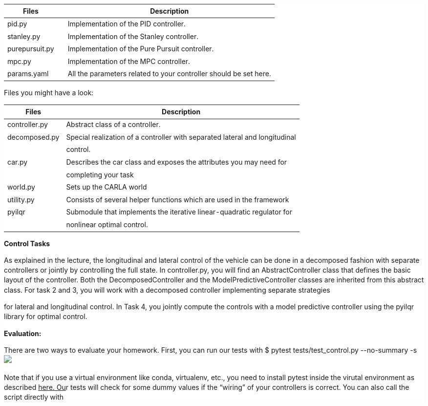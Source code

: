 |Files||Description|
| - | :- | - |
|pid.py||Implementation of the PID controller.|
|stanley.py||Implementation of the Stanley controller.|
|purepursuit.py||Implementation of the Pure Pursuit controller.|
|mpc.py||Implementation of the MPC controller.|
|params.yaml||All the parameters related to your controller should be set here.|

Files you might have a look:



|Files|Description|
| - | - |
|controller.py|Abstract class of a controller.|
|decomposed.py|Special realization of a controller with separated lateral and longitudinal|
||control.|
|car.py|Describes the car class and exposes the attributes you may need for|
||completing your task|
|world.py|Sets up the CARLA world|
|utility.py|Consists of several helper functions which are used in the framework|
|pyilqr|Submodule that implements the iterative linear-quadratic regulator for|
||nonlinear optimal control.|

**Control Tasks**

As explained in the lecture, the longitudinal and lateral control of the vehicle can be done in a decomposed fashion with separate controllers or jointly by controlling the full state. In controller.py, you will find an AbstractController class that defines the basic layout of the controller. Both the DecomposedController and the ModelPredictiveController classes are inherited from this abstract class. For task 2 and 3, you will work with a decomposed controller implementing separate strategies

for lateral and longitudinal control. In Task 4, you jointly compute the controls with a model predictive controller using the pyilqr library for optimal control.

**Evaluation:**

There are two ways to evaluate your homework. First, you can run our tests with $ pytest tests/test\_control.py --no-summary -s![](Aspose.Words.ac650683-ee63-4608-8310-b9bb14f844f7.008.png)

Note that if you use a virtual environment like conda, virtualenv, etc., you need to install pytest inside the virutal environment as described [here. Ou](https://stackoverflow.com/a/54597424)r tests will check for some dummy values if the “wiring” of your controllers is correct. You can also call the script directly with
